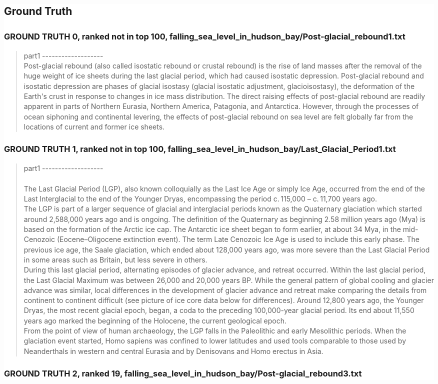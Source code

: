 
## Ground Truth

### GROUND TRUTH 0, ranked not in top 100, falling_sea_level_in_hudson_bay/Post-glacial_rebound1.txt
> part1 -------------------<br>Post-glacial rebound (also called isostatic rebound or crustal rebound) is the rise of land masses after the removal of the huge weight of ice sheets during the last glacial period, which had caused isostatic depression. Post-glacial rebound and isostatic depression are phases of glacial isostasy (glacial isostatic adjustment, glacioisostasy), the  deformation of the Earth's crust in response to changes in ice mass distribution. The direct raising effects of post-glacial rebound are readily apparent in parts of Northern Eurasia, Northern America, Patagonia, and Antarctica. However, through the processes of ocean siphoning and continental levering, the effects of post-glacial rebound on sea level are felt globally far from the locations of current and former ice sheets.

### GROUND TRUTH 1, ranked not in top 100, falling_sea_level_in_hudson_bay/Last_Glacial_Period1.txt
> part1 -------------------<br><br>The Last Glacial Period (LGP), also known colloquially as the Last Ice Age or simply Ice Age, occurred from the end of the Last Interglacial to the end of the Younger Dryas, encompassing the period c. 115,000 – c. 11,700 years ago.<br>The LGP is part of a larger sequence of glacial and interglacial periods known as the Quaternary glaciation which started around 2,588,000 years ago and is ongoing.  The definition of the Quaternary as beginning 2.58 million years ago (Mya) is based on the formation of the Arctic ice cap. The Antarctic ice sheet began to form earlier, at about 34 Mya, in the mid-Cenozoic (Eocene–Oligocene extinction event). The term Late Cenozoic Ice Age is used to include this early phase. The previous ice age, the Saale glaciation, which ended about 128,000 years ago, was more severe than the Last Glacial Period in some areas such as Britain, but less severe in others.<br>During this last glacial period, alternating episodes of glacier advance, and retreat occurred. Within the last glacial period, the Last Glacial Maximum was between 26,000 and 20,000 years BP. While the general pattern of global cooling and glacier advance was similar, local differences in the development of glacier advance and retreat make  comparing the details from continent to continent difficult (see picture of ice core data below for differences). Around 12,800 years ago, the Younger Dryas, the most recent glacial epoch, began, a coda to the preceding 100,000-year glacial period. Its end about 11,550 years ago marked the beginning of the Holocene, the current geological epoch.<br>From the point of view of human archaeology, the LGP falls in the Paleolithic and early Mesolithic periods. When the glaciation event started, Homo sapiens was confined to lower latitudes and used tools comparable to those used by Neanderthals in western and central Eurasia and by Denisovans and Homo erectus in Asia.

### GROUND TRUTH 2, ranked 19, falling_sea_level_in_hudson_bay/Post-glacial_rebound3.txt